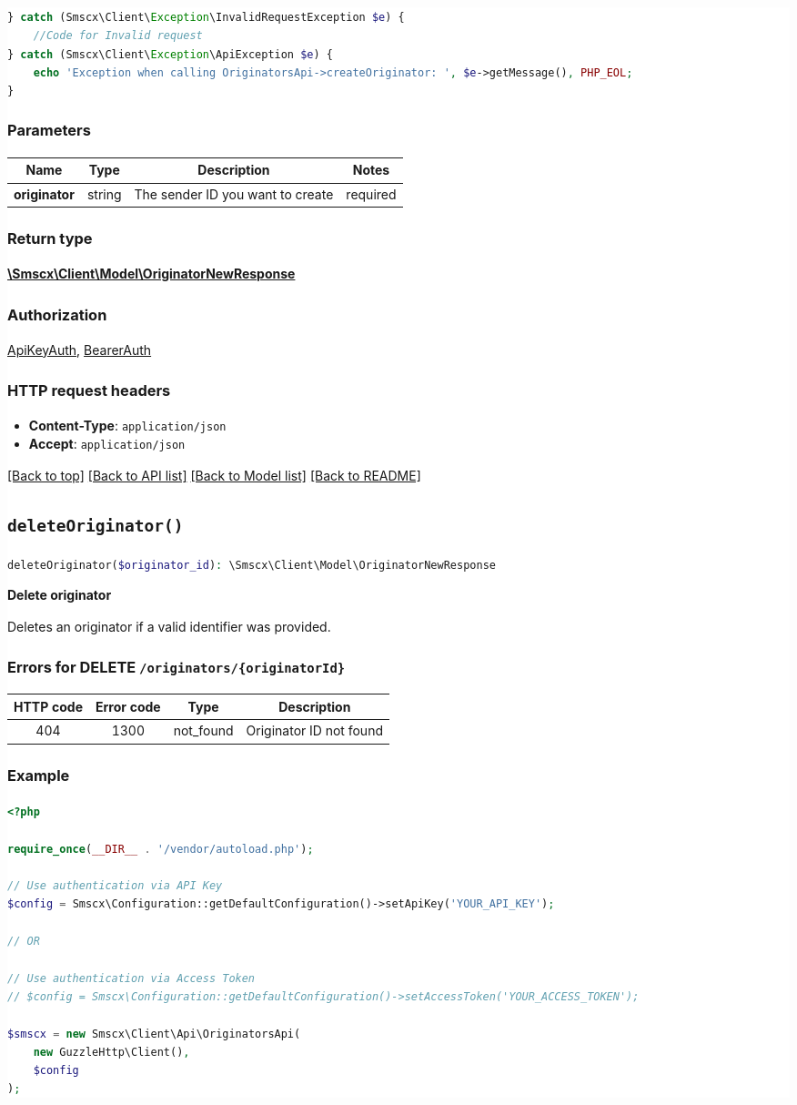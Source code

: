 ```php
} catch (Smscx\Client\Exception\InvalidRequestException $e) {
    //Code for Invalid request    
} catch (Smscx\Client\Exception\ApiException $e) {
    echo 'Exception when calling OriginatorsApi->createOriginator: ', $e->getMessage(), PHP_EOL;
}
```

### Parameters

| Name | Type | Description  | Notes |
| ------------- | ------------- | ------------- | ------------- |
| **originator** | string | The sender ID you want to create | required |

### Return type

[**\Smscx\Client\Model\OriginatorNewResponse**](../Model/OriginatorNewResponse.md)

### Authorization

[ApiKeyAuth](../../README.md#ApiKeyAuth), [BearerAuth](../../README.md#BearerAuth)

### HTTP request headers

- **Content-Type**: `application/json`
- **Accept**: `application/json`

[[Back to top]](#) [[Back to API list]](../../README.md#endpoints)
[[Back to Model list]](../../README.md#models)
[[Back to README]](../../README.md)

## `deleteOriginator()`

```php
deleteOriginator($originator_id): \Smscx\Client\Model\OriginatorNewResponse
```

**Delete originator**

Deletes an originator if a valid identifier was provided.    

### Errors for DELETE `/originators/{originatorId}`  
| HTTP code  | Error code  | Type  | Description  |  
|:------------:|:------------:|:------------:| ------------ |  
| 404 | 1300  |  not_found  |  Originator ID not found |

### Example

```php
<?php

require_once(__DIR__ . '/vendor/autoload.php');

// Use authentication via API Key
$config = Smscx\Configuration::getDefaultConfiguration()->setApiKey('YOUR_API_KEY');

// OR

// Use authentication via Access Token
// $config = Smscx\Configuration::getDefaultConfiguration()->setAccessToken('YOUR_ACCESS_TOKEN');

$smscx = new Smscx\Client\Api\OriginatorsApi(
    new GuzzleHttp\Client(),
    $config
);
```